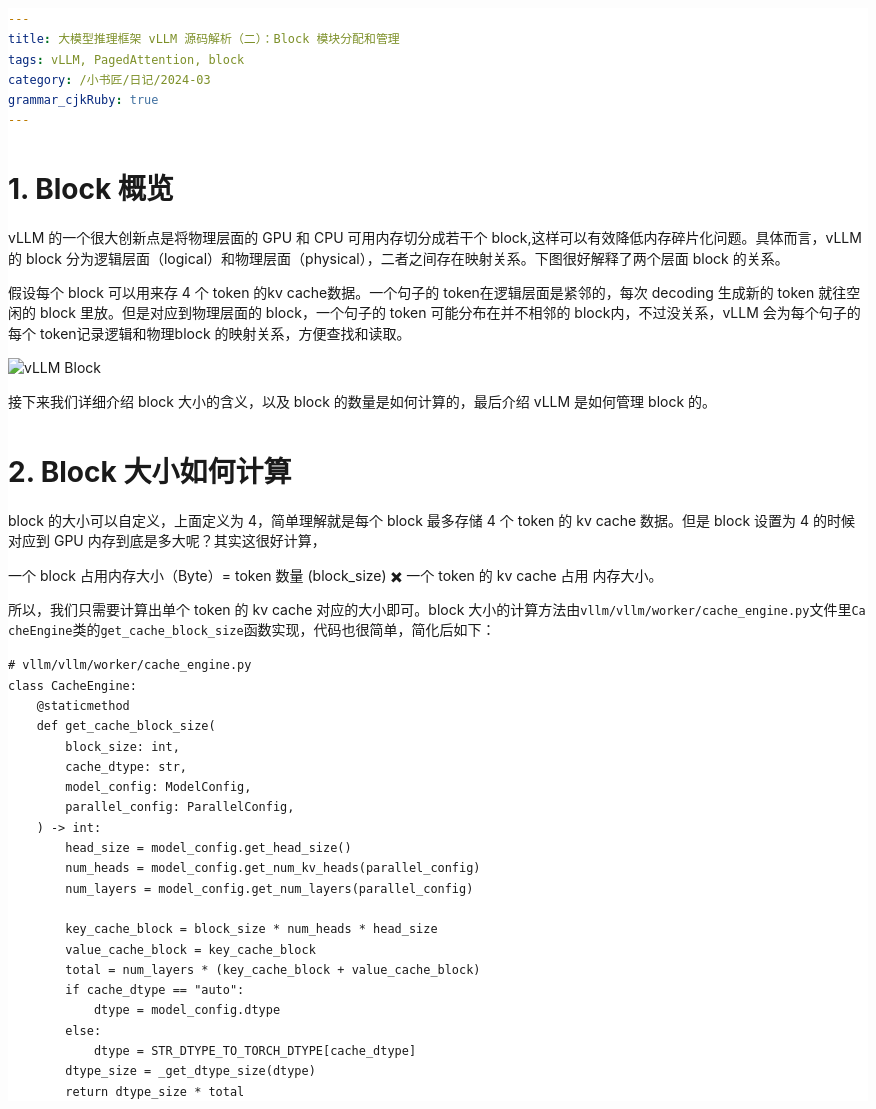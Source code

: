 ```yaml
---
title: 大模型推理框架 vLLM 源码解析（二）：Block 模块分配和管理
tags: vLLM, PagedAttention, block
category: /小书匠/日记/2024-03
grammar_cjkRuby: true
---
```


# 1. Block 概览

vLLM 的一个很大创新点是将物理层面的 GPU 和 CPU 可用内存切分成若干个 block,这样可以有效降低内存碎片化问题。具体而言，vLLM 的 block 分为逻辑层面（logical）和物理层面（physical），二者之间存在映射关系。下图很好解释了两个层面 block 的关系。

假设每个 block 可以用来存 4 个 token 的kv cache数据。一个句子的 token在逻辑层面是紧邻的，每次 decoding 生成新的 token 就往空闲的 block 里放。但是对应到物理层面的 block，一个句子的 token 可能分布在并不相邻的 block内，不过没关系，vLLM 会为每个句子的每个 token记录逻辑和物理block 的映射关系，方便查找和读取。

![vLLM Block](https://raw.githubusercontent.com/marsggbo/PicBed/master/小书匠/2024_3_23_1711187884361.png)

接下来我们详细介绍 block 大小的含义，以及 block 的数量是如何计算的，最后介绍 vLLM 是如何管理 block 的。

# 2. Block 大小如何计算


block 的大小可以自定义，上面定义为 4，简单理解就是每个 block 最多存储 4 个 token 的 kv cache 数据。但是 block 设置为 4 的时候对应到 GPU 内存到底是多大呢？其实这很好计算，

一个 block 占用内存大小（Byte）= token 数量 (block_size) ✖️ 一个 token 的 kv cache  占用 内存大小。

所以，我们只需要计算出单个 token 的 kv cache 对应的大小即可。block 大小的计算方法由`vllm/vllm/worker/cache_engine.py`文件里`CacheEngine`类的`get_cache_block_size`函数实现，代码也很简单，简化后如下：

```py?linenums
# vllm/vllm/worker/cache_engine.py
class CacheEngine:
    @staticmethod
    def get_cache_block_size(
        block_size: int,
        cache_dtype: str,
        model_config: ModelConfig,
        parallel_config: ParallelConfig,
    ) -> int:
        head_size = model_config.get_head_size()
        num_heads = model_config.get_num_kv_heads(parallel_config)
        num_layers = model_config.get_num_layers(parallel_config)

        key_cache_block = block_size * num_heads * head_size
        value_cache_block = key_cache_block
        total = num_layers * (key_cache_block + value_cache_block)
        if cache_dtype == "auto":
            dtype = model_config.dtype
        else:
            dtype = STR_DTYPE_TO_TORCH_DTYPE[cache_dtype]
        dtype_size = _get_dtype_size(dtype)
        return dtype_size * total
```
